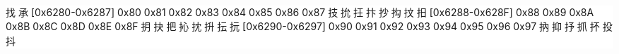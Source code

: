 <td>找</td>
<td>承</td>
</tr>
<tr><th colspan="8">[0x6280-0x6287]</th></tr>
<tr>
<th>0x80</th>
<th>0x81</th>
<th>0x82</th>
<th>0x83</th>
<th>0x84</th>
<th>0x85</th>
<th>0x86</th>
<th>0x87</th>
</tr>
<tr>
<td>技</td>
<td>抁</td>
<td>抂</td>
<td>抃</td>
<td>抄</td>
<td>抅</td>
<td>抆</td>
<td>抇</td>
</tr>
<tr><th colspan="8">[0x6288-0x628F]</th></tr>
<tr>
<th>0x88</th>
<th>0x89</th>
<th>0x8A</th>
<th>0x8B</th>
<th>0x8C</th>
<th>0x8D</th>
<th>0x8E</th>
<th>0x8F</th>
</tr>
<tr>
<td>抈</td>
<td>抉</td>
<td>把</td>
<td>抋</td>
<td>抌</td>
<td>抍</td>
<td>抎</td>
<td>抏</td>
</tr>
<tr><th colspan="8">[0x6290-0x6297]</th></tr>
<tr>
<th>0x90</th>
<th>0x91</th>
<th>0x92</th>
<th>0x93</th>
<th>0x94</th>
<th>0x95</th>
<th>0x96</th>
<th>0x97</th>
</tr>
<tr>
<td>抐</td>
<td>抑</td>
<td>抒</td>
<td>抓</td>
<td>抔</td>
<td>投</td>
<td>抖</td>